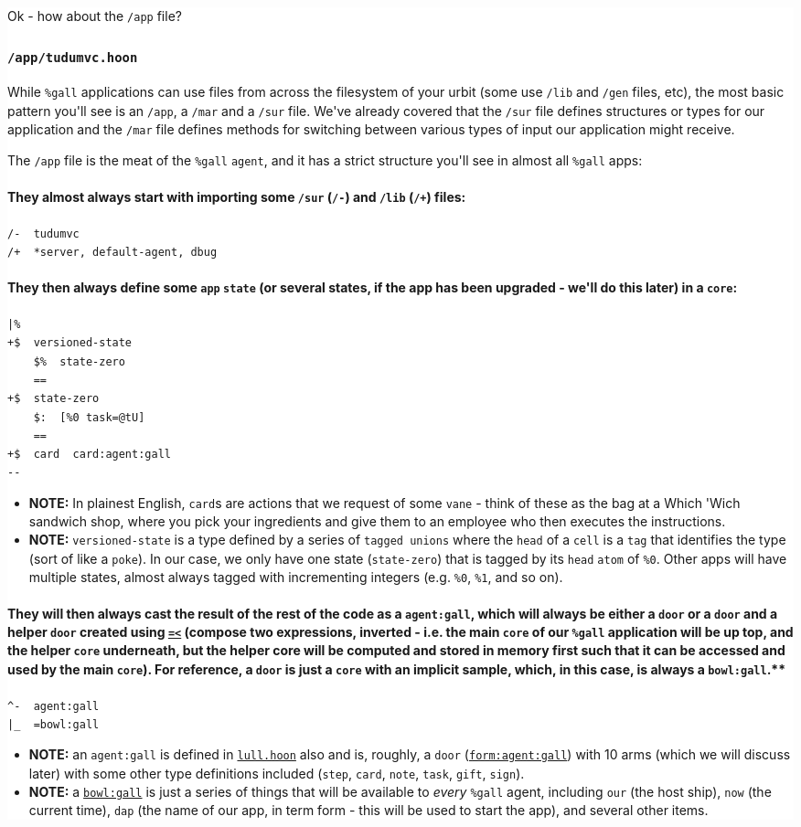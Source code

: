 Ok - how about the `/app` file?

### `/app/tudumvc.hoon`
While `%gall` applications can use files from across the filesystem of your urbit (some use `/lib` and `/gen` files, etc), the most basic pattern you'll see is an `/app`, a `/mar` and a `/sur` file.  We've already covered that the `/sur` file defines structures or types for our application and the `/mar` file defines methods for switching between various types of input our application might receive.

The `/app` file is the meat of the `%gall` `agent`, and it has a strict structure you'll see in almost all `%gall` apps:

#### They almost always start with importing some `/sur` (`/-`) and `/lib` (`/+`) files:
```
/-  tudumvc
/+  *server, default-agent, dbug
```
#### They then always define some `app` `state` (or several states, if the app has been upgraded - we'll do this later) in a `core`:
```
|%
+$  versioned-state
    $%  state-zero
    ==
+$  state-zero
    $:  [%0 task=@tU]
    ==
+$  card  card:agent:gall
--
```
   * **NOTE:** In plainest English, `card`s are actions that we request of some `vane` - think of these as the bag at a Which 'Wich sandwich shop, where you pick your ingredients and give them to an employee who then executes the instructions.
   * **NOTE:** `versioned-state` is a type defined by a series of `tagged unions` where the `head` of a `cell` is a `tag` that identifies the type (sort of like a `poke`).  In our case, we only have one state (`state-zero`) that is tagged by its `head` `atom` of `%0`.  Other apps will have multiple states, almost always tagged with incrementing integers (e.g. `%0`, `%1`, and so on).
#### They will then always cast the result of the rest of the code as a `agent:gall`, which will always be either a `door` or a `door` and a helper `door` created using [`=<`](https://urbit.org/docs/reference/hoon-expressions/rune/tis/#tisgal) (compose two expressions, inverted - i.e. the main `core` of our `%gall` application will be up top, and the helper `core` underneath, but the helper core will be computed and stored in memory first such that it can be accessed and used by the main `core`). For reference, a `door` is just a `core` with an implicit sample, which, in this case, is always a `bowl:gall`.**
```
^-  agent:gall
|_  =bowl:gall
```
   * **NOTE:** an `agent:gall` is defined in [`lull.hoon`](https://github.com/urbit/urbit/blob/0f069a08e83dd0bcb2eea2e91ed611f0074ecbf8/pkg/arvo/sys/lull.hoon#L1656) also and is, roughly, a `door` ([`form:agent:gall`](https://github.com/urbit/urbit/blob/0f069a08e83dd0bcb2eea2e91ed611f0074ecbf8/pkg/arvo/sys/lull.hoon#L1684)) with 10 arms (which we will discuss later) with some other type definitions included (`step`, `card`, `note`, `task`, `gift`, `sign`).
   * **NOTE:** a [`bowl:gall`](https://github.com/urbit/urbit/blob/0f069a08e83dd0bcb2eea2e91ed611f0074ecbf8/pkg/arvo/sys/lull.hoon#L1623) is just a series of things that will be available to _every_ `%gall` agent, including `our` (the host ship), `now` (the current time), `dap` (the name of our app, in term form - this will be used to start the app), and several other items.
